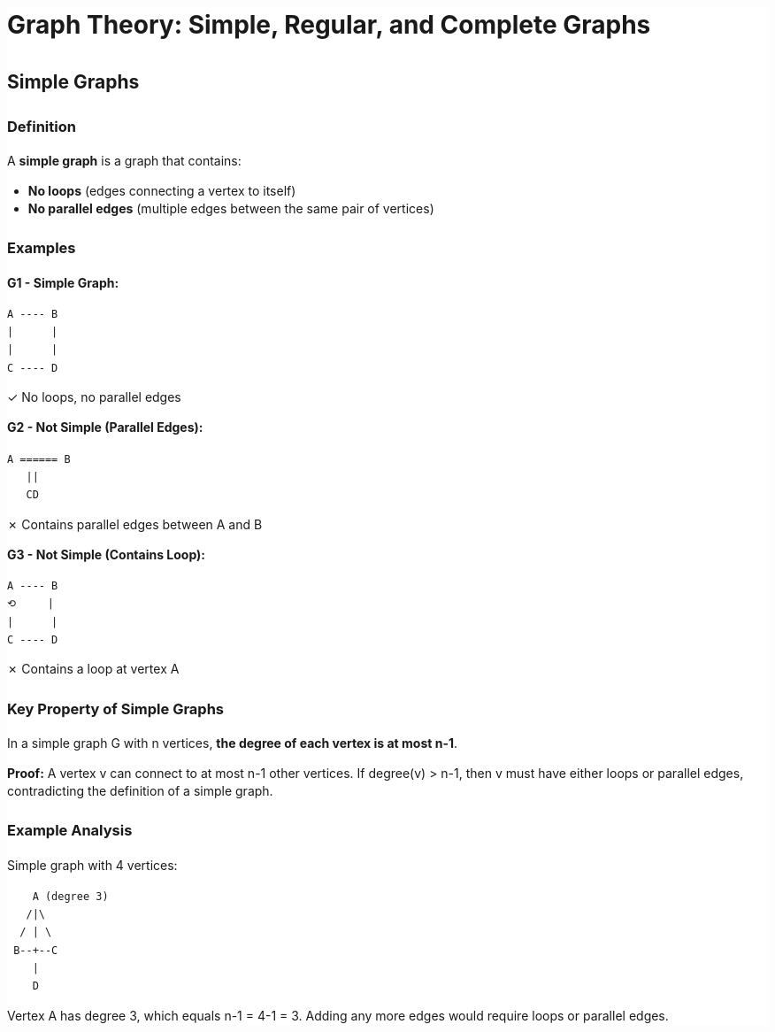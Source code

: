 # Graph Theory: Simple, Regular, and Complete Graphs

## Simple Graphs

### Definition
A **simple graph** is a graph that contains:
- **No loops** (edges connecting a vertex to itself)
- **No parallel edges** (multiple edges between the same pair of vertices)

### Examples

**G1 - Simple Graph:**
```
A ---- B
|      |
|      |
C ---- D
```
✓ No loops, no parallel edges

**G2 - Not Simple (Parallel Edges):**
```
A ====== B
   ||
   CD
```
✗ Contains parallel edges between A and B

**G3 - Not Simple (Contains Loop):**
```
A ---- B
⟲     |
|      |
C ---- D
```
✗ Contains a loop at vertex A

### Key Property of Simple Graphs
In a simple graph G with n vertices, **the degree of each vertex is at most n-1**.

**Proof:** A vertex v can connect to at most n-1 other vertices. If degree(v) > n-1, then v must have either loops or parallel edges, contradicting the definition of a simple graph.

### Example Analysis
Simple graph with 4 vertices:
```
    A (degree 3)
   /|\
  / | \
 B--+--C
    |
    D
```
Vertex A has degree 3, which equals n-1 = 4-1 = 3. Adding any more edges would require loops or parallel edges.
